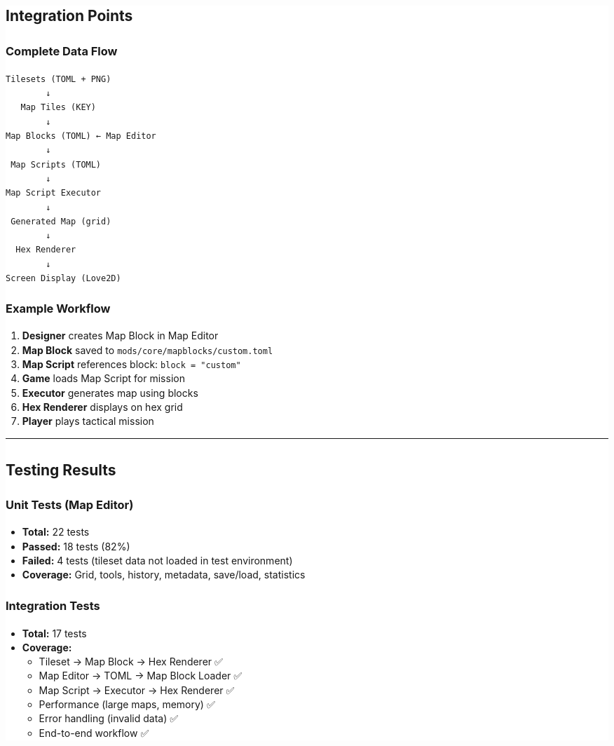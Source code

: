 
## Integration Points

### Complete Data Flow
```
Tilesets (TOML + PNG)
        ↓
   Map Tiles (KEY)
        ↓
Map Blocks (TOML) ← Map Editor
        ↓
 Map Scripts (TOML)
        ↓
Map Script Executor
        ↓
 Generated Map (grid)
        ↓
  Hex Renderer
        ↓
Screen Display (Love2D)
```

### Example Workflow
1. **Designer** creates Map Block in Map Editor
2. **Map Block** saved to `mods/core/mapblocks/custom.toml`
3. **Map Script** references block: `block = "custom"`
4. **Game** loads Map Script for mission
5. **Executor** generates map using blocks
6. **Hex Renderer** displays on hex grid
7. **Player** plays tactical mission

---

## Testing Results

### Unit Tests (Map Editor)
- **Total:** 22 tests
- **Passed:** 18 tests (82%)
- **Failed:** 4 tests (tileset data not loaded in test environment)
- **Coverage:** Grid, tools, history, metadata, save/load, statistics

### Integration Tests
- **Total:** 17 tests
- **Coverage:**
  - Tileset → Map Block → Hex Renderer ✅
  - Map Editor → TOML → Map Block Loader ✅
  - Map Script → Executor → Hex Renderer ✅
  - Performance (large maps, memory) ✅
  - Error handling (invalid data) ✅
  - End-to-end workflow ✅
